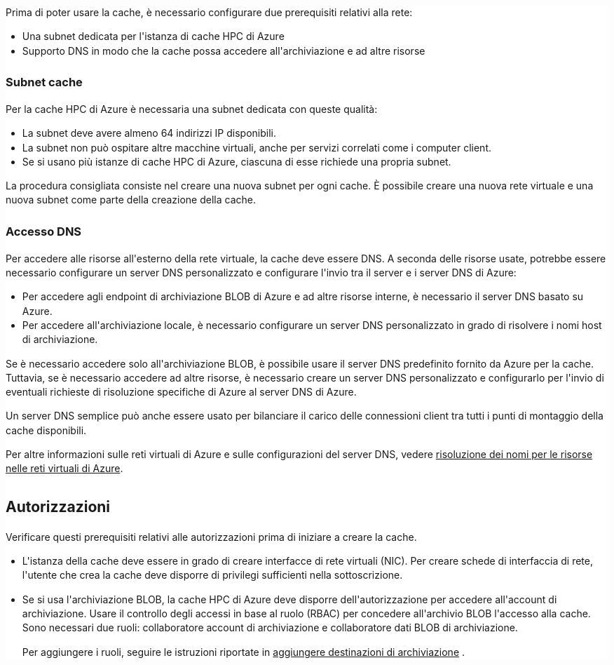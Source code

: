 Prima di poter usare la cache, è necessario configurare due prerequisiti relativi alla rete:

* Una subnet dedicata per l'istanza di cache HPC di Azure
* Supporto DNS in modo che la cache possa accedere all'archiviazione e ad altre risorse

### <a name="cache-subnet"></a>Subnet cache

Per la cache HPC di Azure è necessaria una subnet dedicata con queste qualità:

* La subnet deve avere almeno 64 indirizzi IP disponibili.
* La subnet non può ospitare altre macchine virtuali, anche per servizi correlati come i computer client.
* Se si usano più istanze di cache HPC di Azure, ciascuna di esse richiede una propria subnet.

La procedura consigliata consiste nel creare una nuova subnet per ogni cache. È possibile creare una nuova rete virtuale e una nuova subnet come parte della creazione della cache.

### <a name="dns-access"></a>Accesso DNS

Per accedere alle risorse all'esterno della rete virtuale, la cache deve essere DNS. A seconda delle risorse usate, potrebbe essere necessario configurare un server DNS personalizzato e configurare l'invio tra il server e i server DNS di Azure:

* Per accedere agli endpoint di archiviazione BLOB di Azure e ad altre risorse interne, è necessario il server DNS basato su Azure.
* Per accedere all'archiviazione locale, è necessario configurare un server DNS personalizzato in grado di risolvere i nomi host di archiviazione.

Se è necessario accedere solo all'archiviazione BLOB, è possibile usare il server DNS predefinito fornito da Azure per la cache. Tuttavia, se è necessario accedere ad altre risorse, è necessario creare un server DNS personalizzato e configurarlo per l'invio di eventuali richieste di risoluzione specifiche di Azure al server DNS di Azure.

Un server DNS semplice può anche essere usato per bilanciare il carico delle connessioni client tra tutti i punti di montaggio della cache disponibili.

Per altre informazioni sulle reti virtuali di Azure e sulle configurazioni del server DNS, vedere [risoluzione dei nomi per le risorse nelle reti virtuali di Azure](https://docs.microsoft.com/azure/virtual-network/virtual-networks-name-resolution-for-vms-and-role-instances).

## <a name="permissions"></a>Autorizzazioni

Verificare questi prerequisiti relativi alle autorizzazioni prima di iniziare a creare la cache.

* L'istanza della cache deve essere in grado di creare interfacce di rete virtuali (NIC). Per creare schede di interfaccia di rete, l'utente che crea la cache deve disporre di privilegi sufficienti nella sottoscrizione.

* Se si usa l'archiviazione BLOB, la cache HPC di Azure deve disporre dell'autorizzazione per accedere all'account di archiviazione. Usare il controllo degli accessi in base al ruolo (RBAC) per concedere all'archivio BLOB l'accesso alla cache. Sono necessari due ruoli: collaboratore account di archiviazione e collaboratore dati BLOB di archiviazione.

  Per aggiungere i ruoli, seguire le istruzioni riportate in [aggiungere destinazioni di archiviazione](hpc-cache-add-storage.md#add-the-access-control-roles-to-your-account) .
